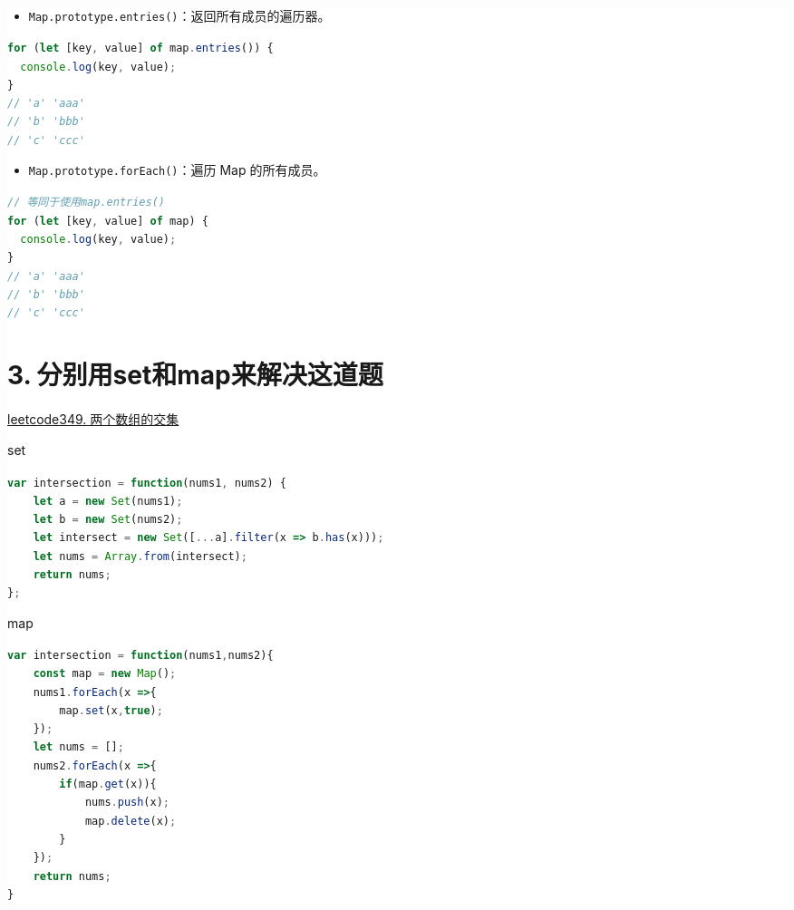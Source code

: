 - `Map.prototype.entries()`：返回所有成员的遍历器。

```js
for (let [key, value] of map.entries()) {
  console.log(key, value);
}
// 'a' 'aaa'
// 'b' 'bbb'
// 'c' 'ccc'
```

- `Map.prototype.forEach()`：遍历 Map 的所有成员。

```js
// 等同于使用map.entries()
for (let [key, value] of map) {
  console.log(key, value);
}
// 'a' 'aaa'
// 'b' 'bbb'
// 'c' 'ccc'
```

# 3. 分别用set和map来解决这道题

[leetcode349. 两个数组的交集](https://leetcode.cn/problems/intersection-of-two-arrays/)

set

```js
var intersection = function(nums1, nums2) {
    let a = new Set(nums1);
    let b = new Set(nums2);
    let intersect = new Set([...a].filter(x => b.has(x)));
    let nums = Array.from(intersect);
    return nums;
};
```

map

```javascript
var intersection = function(nums1,nums2){
    const map = new Map();
    nums1.forEach(x =>{
        map.set(x,true);
    });
    let nums = [];
    nums2.forEach(x =>{
        if(map.get(x)){
            nums.push(x);
            map.delete(x);
        }
    });
    return nums;
}
```
